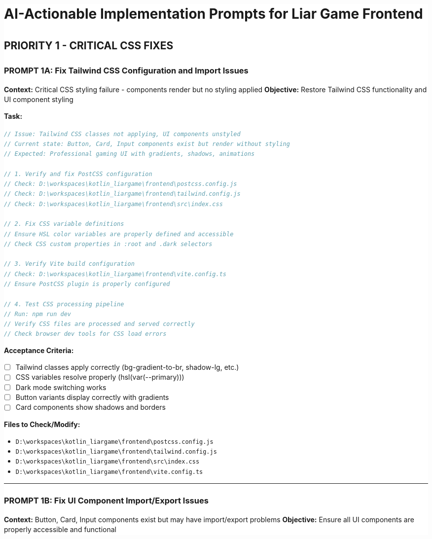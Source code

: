 # AI-Actionable Implementation Prompts for Liar Game Frontend

## PRIORITY 1 - CRITICAL CSS FIXES

### PROMPT 1A: Fix Tailwind CSS Configuration and Import Issues
**Context:** Critical CSS styling failure - components render but no styling applied
**Objective:** Restore Tailwind CSS functionality and UI component styling

**Task:**
```typescript
// Issue: Tailwind CSS classes not applying, UI components unstyled
// Current state: Button, Card, Input components exist but render without styling
// Expected: Professional gaming UI with gradients, shadows, animations

// 1. Verify and fix PostCSS configuration
// Check: D:\workspaces\kotlin_liargame\frontend\postcss.config.js
// Check: D:\workspaces\kotlin_liargame\frontend\tailwind.config.js
// Check: D:\workspaces\kotlin_liargame\frontend\src\index.css

// 2. Fix CSS variable definitions
// Ensure HSL color variables are properly defined and accessible
// Check CSS custom properties in :root and .dark selectors

// 3. Verify Vite build configuration
// Check: D:\workspaces\kotlin_liargame\frontend\vite.config.ts
// Ensure PostCSS plugin is properly configured

// 4. Test CSS processing pipeline
// Run: npm run dev
// Verify CSS files are processed and served correctly
// Check browser dev tools for CSS load errors
```

**Acceptance Criteria:**
- [ ] Tailwind classes apply correctly (bg-gradient-to-br, shadow-lg, etc.)
- [ ] CSS variables resolve properly (hsl(var(--primary)))
- [ ] Dark mode switching works
- [ ] Button variants display correctly with gradients
- [ ] Card components show shadows and borders

**Files to Check/Modify:**
- `D:\workspaces\kotlin_liargame\frontend\postcss.config.js`
- `D:\workspaces\kotlin_liargame\frontend\tailwind.config.js`
- `D:\workspaces\kotlin_liargame\frontend\src\index.css`
- `D:\workspaces\kotlin_liargame\frontend\vite.config.ts`

---

### PROMPT 1B: Fix UI Component Import/Export Issues
**Context:** Button, Card, Input components exist but may have import/export problems
**Objective:** Ensure all UI components are properly accessible and functional

